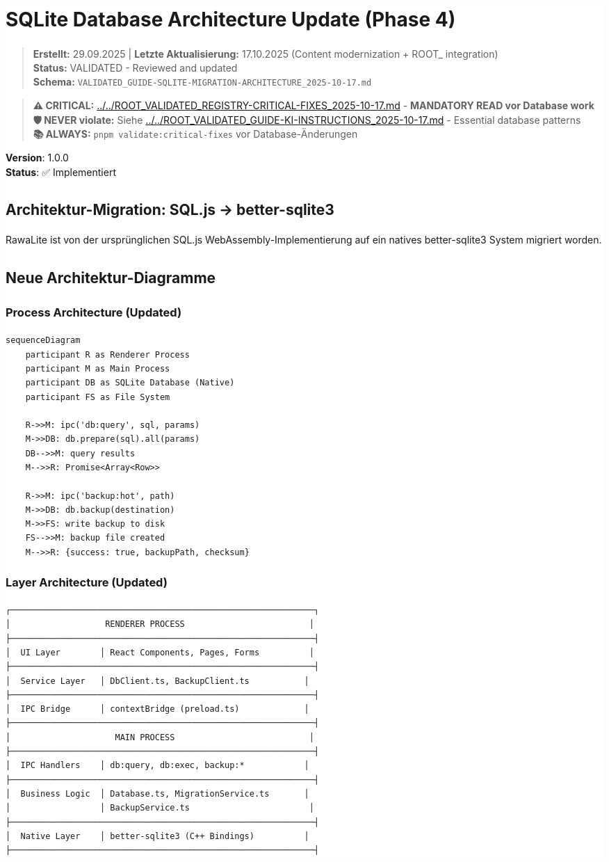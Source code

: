 # SQLite Database Architecture Update (Phase 4)

> **Erstellt:** 29.09.2025 | **Letzte Aktualisierung:** 17.10.2025 (Content modernization + ROOT_ integration)  
> **Status:** VALIDATED - Reviewed and updated  
> **Schema:** `VALIDATED_GUIDE-SQLITE-MIGRATION-ARCHITECTURE_2025-10-17.md`

> **⚠️ CRITICAL:** [../../ROOT_VALIDATED_REGISTRY-CRITICAL-FIXES_2025-10-17.md](../../ROOT_VALIDATED_REGISTRY-CRITICAL-FIXES_2025-10-17.md) - **MANDATORY READ vor Database work**  
> **🛡️ NEVER violate:** Siehe [../../ROOT_VALIDATED_GUIDE-KI-INSTRUCTIONS_2025-10-17.md](../../ROOT_VALIDATED_GUIDE-KI-INSTRUCTIONS_2025-10-17.md) - Essential database patterns  
> **📚 ALWAYS:** `pnpm validate:critical-fixes` vor Database-Änderungen  

**Version**: 1.0.0  
**Status**: ✅ Implementiert  

## Architektur-Migration: SQL.js → better-sqlite3

RawaLite ist von der ursprünglichen SQL.js WebAssembly-Implementierung auf ein natives better-sqlite3 System migriert worden.

## Neue Architektur-Diagramme

### Process Architecture (Updated)
```mermaid
sequenceDiagram
    participant R as Renderer Process
    participant M as Main Process  
    participant DB as SQLite Database (Native)
    participant FS as File System
    
    R->>M: ipc('db:query', sql, params)
    M->>DB: db.prepare(sql).all(params)
    DB-->>M: query results
    M-->>R: Promise<Array<Row>>
    
    R->>M: ipc('backup:hot', path)
    M->>DB: db.backup(destination)
    M->>FS: write backup to disk
    FS-->>M: backup file created
    M-->>R: {success: true, backupPath, checksum}
```

### Layer Architecture (Updated)
```
┌─────────────────────────────────────────────────────────────┐
│                   RENDERER PROCESS                         │
├─────────────────────────────────────────────────────────────┤
│  UI Layer        │ React Components, Pages, Forms          │
├─────────────────────────────────────────────────────────────┤
│  Service Layer   │ DbClient.ts, BackupClient.ts           │
├─────────────────────────────────────────────────────────────┤
│  IPC Bridge      │ contextBridge (preload.ts)             │
├─────────────────────────────────────────────────────────────┤
│                     MAIN PROCESS                           │
├─────────────────────────────────────────────────────────────┤
│  IPC Handlers    │ db:query, db:exec, backup:*            │
├─────────────────────────────────────────────────────────────┤
│  Business Logic  │ Database.ts, MigrationService.ts       │
│                  │ BackupService.ts                        │
├─────────────────────────────────────────────────────────────┤
│  Native Layer    │ better-sqlite3 (C++ Bindings)          │
├─────────────────────────────────────────────────────────────┤
```